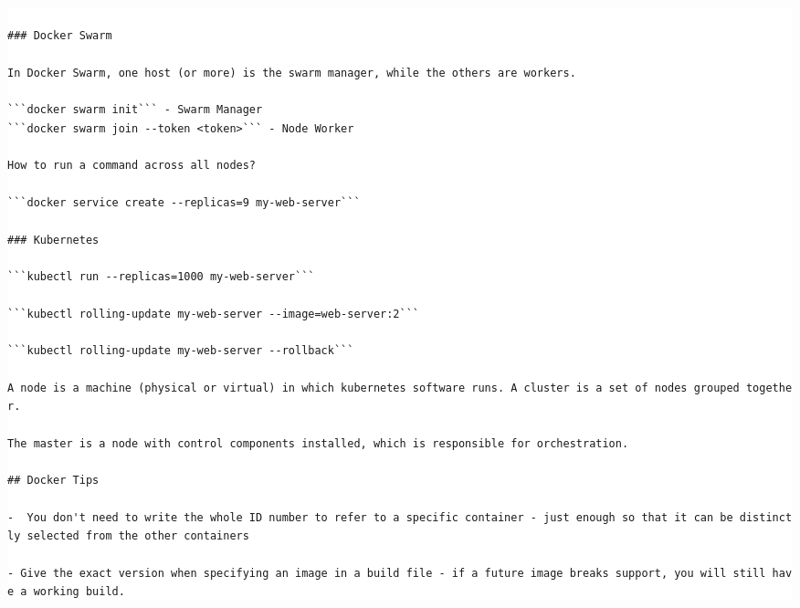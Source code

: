 ```

### Docker Swarm

In Docker Swarm, one host (or more) is the swarm manager, while the others are workers.

```docker swarm init``` - Swarm Manager
```docker swarm join --token <token>``` - Node Worker

How to run a command across all nodes?

```docker service create --replicas=9 my-web-server```

### Kubernetes

```kubectl run --replicas=1000 my-web-server```

```kubectl rolling-update my-web-server --image=web-server:2```

```kubectl rolling-update my-web-server --rollback```

A node is a machine (physical or virtual) in which kubernetes software runs. A cluster is a set of nodes grouped together. 

The master is a node with control components installed, which is responsible for orchestration. 

## Docker Tips

-  You don't need to write the whole ID number to refer to a specific container - just enough so that it can be distinctly selected from the other containers 

- Give the exact version when specifying an image in a build file - if a future image breaks support, you will still have a working build. 
